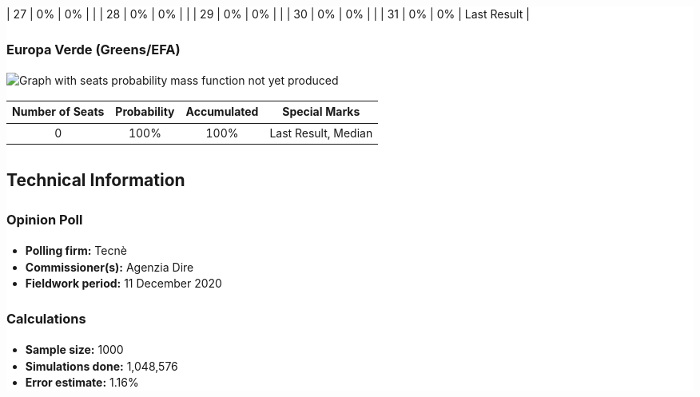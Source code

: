 | 27 | 0% | 0% |  |
| 28 | 0% | 0% |  |
| 29 | 0% | 0% |  |
| 30 | 0% | 0% |  |
| 31 | 0% | 0% | Last Result |

### Europa Verde (Greens/EFA)

![Graph with seats probability mass function not yet produced](2020-12-11-Tecnè-coalitions-seats-pmf-ev.png "Seats Probability Mass Function")

| Number of Seats | Probability | Accumulated | Special Marks |
|:---------------:|:-----------:|:-----------:|:-------------:|
| 0 | 100% | 100% | Last Result, Median |


## Technical Information

### Opinion Poll

+ **Polling firm:** Tecnè
+ **Commissioner(s):** Agenzia Dire
+ **Fieldwork period:** 11 December 2020

### Calculations

+ **Sample size:** 1000
+ **Simulations done:** 1,048,576
+ **Error estimate:** 1.16%

